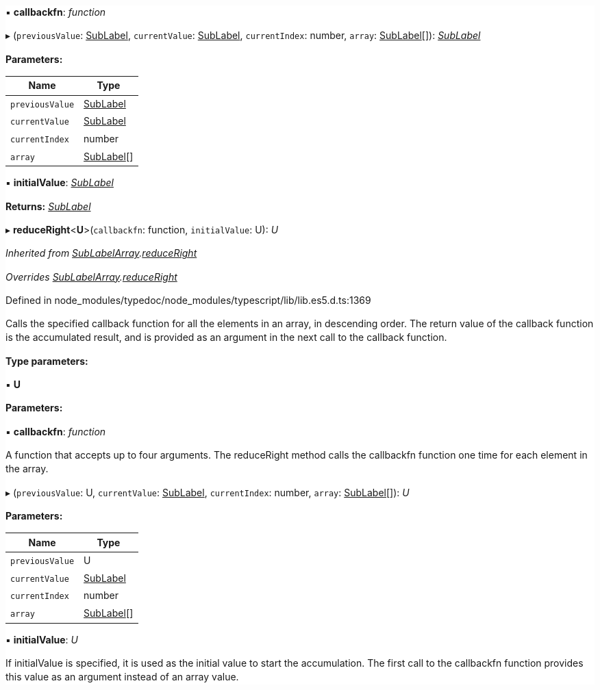▪ **callbackfn**: *function*

▸ (`previousValue`: [SubLabel](../modules/_common_.md#sublabel), `currentValue`: [SubLabel](../modules/_common_.md#sublabel), `currentIndex`: number, `array`: [SubLabel](../modules/_common_.md#sublabel)[]): *[SubLabel](../modules/_common_.md#sublabel)*

**Parameters:**

Name | Type |
------ | ------ |
`previousValue` | [SubLabel](../modules/_common_.md#sublabel) |
`currentValue` | [SubLabel](../modules/_common_.md#sublabel) |
`currentIndex` | number |
`array` | [SubLabel](../modules/_common_.md#sublabel)[] |

▪ **initialValue**: *[SubLabel](../modules/_common_.md#sublabel)*

**Returns:** *[SubLabel](../modules/_common_.md#sublabel)*

▸ **reduceRight**<**U**>(`callbackfn`: function, `initialValue`: U): *U*

*Inherited from [SubLabelArray](_common_.sublabelarray.md).[reduceRight](_common_.sublabelarray.md#reduceright)*

*Overrides [SubLabelArray](_common_.sublabelarray.md).[reduceRight](_common_.sublabelarray.md#reduceright)*

Defined in node_modules/typedoc/node_modules/typescript/lib/lib.es5.d.ts:1369

Calls the specified callback function for all the elements in an array, in descending order. The return value of the callback function is the accumulated result, and is provided as an argument in the next call to the callback function.

**Type parameters:**

▪ **U**

**Parameters:**

▪ **callbackfn**: *function*

A function that accepts up to four arguments. The reduceRight method calls the callbackfn function one time for each element in the array.

▸ (`previousValue`: U, `currentValue`: [SubLabel](../modules/_common_.md#sublabel), `currentIndex`: number, `array`: [SubLabel](../modules/_common_.md#sublabel)[]): *U*

**Parameters:**

Name | Type |
------ | ------ |
`previousValue` | U |
`currentValue` | [SubLabel](../modules/_common_.md#sublabel) |
`currentIndex` | number |
`array` | [SubLabel](../modules/_common_.md#sublabel)[] |

▪ **initialValue**: *U*

If initialValue is specified, it is used as the initial value to start the accumulation. The first call to the callbackfn function provides this value as an argument instead of an array value.
